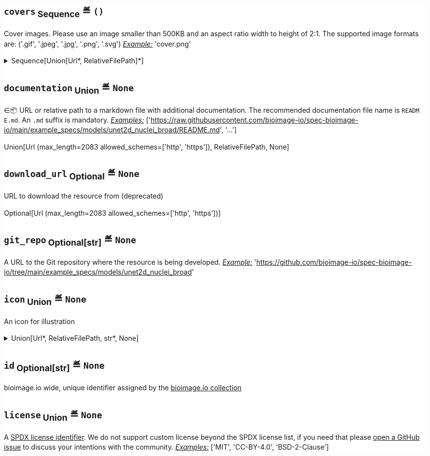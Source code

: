 

## `covers`<sub> Sequence</sub> ≝ `()`
Cover images. Please use an image smaller than 500KB and an aspect ratio width to height of 2:1.
The supported image formats are: ('.gif', '.jpeg', '.jpg', '.png', '.svg')
[*Example:*](#covers) 'cover.png'

<details><summary>Sequence[Union[Url*, RelativeFilePath]*]

</summary></details>

## `documentation`<sub> Union</sub> ≝ `None`
∈📦 URL or relative path to a markdown file with additional documentation.
The recommended documentation file name is `README.md`. An `.md` suffix is mandatory.
[*Examples:*](#documentation) ['https://raw.githubusercontent.com/bioimage-io/spec-bioimage-io/main/example_specs/models/unet2d_nuclei_broad/README.md', '…']


Union[Url (max_length=2083 allowed_schemes=['http', 'https']), RelativeFilePath, None]

## `download_url`<sub> Optional</sub> ≝ `None`
URL to download the resource from (deprecated)


Optional[Url (max_length=2083 allowed_schemes=['http', 'https'])]

## `git_repo`<sub> Optional[str]</sub> ≝ `None`
A URL to the Git repository where the resource is being developed.
[*Example:*](#git_repo) 'https://github.com/bioimage-io/spec-bioimage-io/tree/main/example_specs/models/unet2d_nuclei_broad'



## `icon`<sub> Union</sub> ≝ `None`
An icon for illustration

<details><summary>Union[Url*, RelativeFilePath, str*, None]

</summary></details>

## `id`<sub> Optional[str]</sub> ≝ `None`
bioimage.io wide, unique identifier assigned by the [bioimage.io collection](https://github.com/bioimage-io/collection-bioimage-io)



## `license`<sub> Union</sub> ≝ `None`
A [SPDX license identifier](https://spdx.org/licenses/).
We do not support custom license beyond the SPDX license list, if you need that please
[open a GitHub issue](https://github.com/bioimage-io/spec-bioimage-io/issues/new/choose
) to discuss your intentions with the community.
[*Examples:*](#license) ['MIT', 'CC-BY-4.0', 'BSD-2-Clause']
